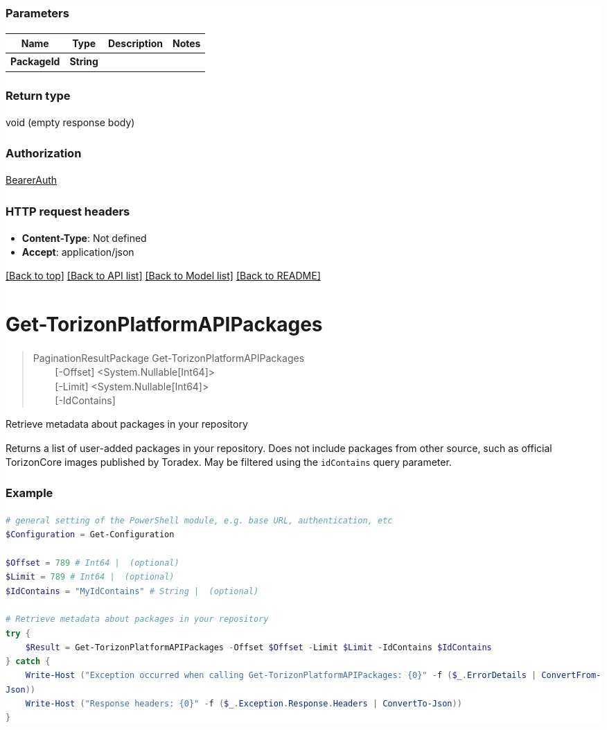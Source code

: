 ### Parameters

Name | Type | Description  | Notes
------------- | ------------- | ------------- | -------------
 **PackageId** | **String**|  | 

### Return type

void (empty response body)

### Authorization

[BearerAuth](../README.md#BearerAuth)

### HTTP request headers

 - **Content-Type**: Not defined
 - **Accept**: application/json

[[Back to top]](#) [[Back to API list]](../README.md#documentation-for-api-endpoints) [[Back to Model list]](../README.md#documentation-for-models) [[Back to README]](../README.md)

<a id="Get-TorizonPlatformAPIPackages"></a>
# **Get-TorizonPlatformAPIPackages**
> PaginationResultPackage Get-TorizonPlatformAPIPackages<br>
> &nbsp;&nbsp;&nbsp;&nbsp;&nbsp;&nbsp;&nbsp;&nbsp;[-Offset] <System.Nullable[Int64]><br>
> &nbsp;&nbsp;&nbsp;&nbsp;&nbsp;&nbsp;&nbsp;&nbsp;[-Limit] <System.Nullable[Int64]><br>
> &nbsp;&nbsp;&nbsp;&nbsp;&nbsp;&nbsp;&nbsp;&nbsp;[-IdContains] <String><br>

Retrieve metadata about packages in your repository

 Returns a list of user-added packages in your repository. Does not include packages from other source, such as official TorizonCore images published by Toradex.  May be filtered using the `idContains` query parameter.         

### Example
```powershell
# general setting of the PowerShell module, e.g. base URL, authentication, etc
$Configuration = Get-Configuration

$Offset = 789 # Int64 |  (optional)
$Limit = 789 # Int64 |  (optional)
$IdContains = "MyIdContains" # String |  (optional)

# Retrieve metadata about packages in your repository
try {
    $Result = Get-TorizonPlatformAPIPackages -Offset $Offset -Limit $Limit -IdContains $IdContains
} catch {
    Write-Host ("Exception occurred when calling Get-TorizonPlatformAPIPackages: {0}" -f ($_.ErrorDetails | ConvertFrom-Json))
    Write-Host ("Response headers: {0}" -f ($_.Exception.Response.Headers | ConvertTo-Json))
}
```

